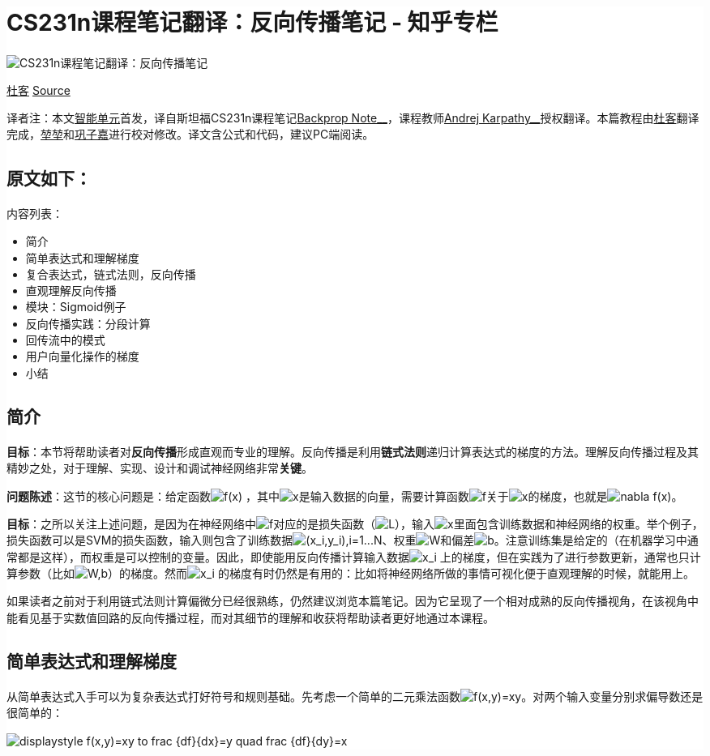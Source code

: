


# CS231n课程笔记翻译：反向传播笔记 - 知乎专栏


![CS231n课程笔记翻译：反向传播笔记][4]

[杜客][6] [Source](https://zhuanlan.zhihu.com/p/21407711?refer=intelligentunit "Permalink to CS231n课程笔记翻译：反向传播笔记 - 知乎专栏")

译者注：本文[智能单元][2]首发，译自斯坦福CS231n课程笔记[Backprop Note__][7]，课程教师[Andrej Karpathy__][8]授权翻译。本篇教程由[杜客][6]翻译完成，[堃堃][9]和[巩子嘉][10]进行校对修改。译文含公式和代码，建议PC端阅读。

  

## 原文如下：

内容列表：

* 简介
* 简单表达式和理解梯度
* 复合表达式，链式法则，反向传播
* 直观理解反向传播
* 模块：Sigmoid例子
* 反向传播实践：分段计算
* 回传流中的模式
* 用户向量化操作的梯度
* 小结

## 简介

**目标**：本节将帮助读者对**反向传播**形成直观而专业的理解。反向传播是利用**链式法则**递归计算表达式的梯度的方法。理解反向传播过程及其精妙之处，对于理解、实现、设计和调试神经网络非常**关键**。  

**问题陈述**：这节的核心问题是：给定函数![f\(x\)][11] ，其中![x][12]是输入数据的向量，需要计算函数![f][13]关于![x][12]的梯度，也就是![nabla f\(x\)][14]。

  

**目标**：之所以关注上述问题，是因为在神经网络中![f][13]对应的是损失函数（![L][15]），输入![x][12]里面包含训练数据和神经网络的权重。举个例子，损失函数可以是SVM的损失函数，输入则包含了训练数据![\(x_i,y_i\),i=1...N][16]、权重![W][17]和偏差![b][18]。注意训练集是给定的（在机器学习中通常都是这样），而权重是可以控制的变量。因此，即使能用反向传播计算输入数据![x_i][19] 上的梯度，但在实践为了进行参数更新，通常也只计算参数（比如![W,b][20]）的梯度。然而![x_i
][21] 的梯度有时仍然是有用的：比如将神经网络所做的事情可视化便于直观理解的时候，就能用上。

  

如果读者之前对于利用链式法则计算偏微分已经很熟练，仍然建议浏览本篇笔记。因为它呈现了一个相对成熟的反向传播视角，在该视角中能看见基于实数值回路的反向传播过程，而对其细节的理解和收获将帮助读者更好地通过本课程。  

## 简单表达式和理解梯度

从简单表达式入手可以为复杂表达式打好符号和规则基础。先考虑一个简单的二元乘法函数![f\(x,y\)=xy][22]。对两个输入变量分别求偏导数还是很简单的：  

![displaystyle f\(x,y\)=xy to frac {df}{dx}=y quad frac {df}{dy}=x][23]  


[1]: https://pic4.zhimg.com/4a97d93d652f45ededf2ebab9a13f22b_m.jpeg
[2]: https://zhuanlan.zhihu.com/intelligentunit
[3]: https://zhuanlan.zhihu.com/write
[4]: https://pic2.zhimg.com/6cfac1401554ece6dac25a7ef7f7fe79_r.jpg
[5]: https://pic2.zhimg.com/5ab5b93bd_xs.jpg
[6]: https://www.zhihu.com/people/du-ke
[7]: http://link.zhihu.com/?target=http%3A//cs231n.github.io/optimization-2/
[8]: http://link.zhihu.com/?target=http%3A//cs.stanford.edu/people/karpathy/
[9]: https://www.zhihu.com/people/kun-kun-97-81
[10]: https://www.zhihu.com/people/hmonkey
[11]: http://zhihu.com/equation?tex=f%28x%29
[12]: http://zhihu.com/equation?tex=x
[13]: http://zhihu.com/equation?tex=f
[14]: http://zhihu.com/equation?tex=%5Cnabla+f%28x%29
[15]: http://zhihu.com/equation?tex=L
[16]: http://zhihu.com/equation?tex=%28x_i%2Cy_i%29%2Ci%3D1...N
[17]: http://zhihu.com/equation?tex=W
[18]: http://zhihu.com/equation?tex=b
[19]: http://zhihu.com/equation?tex=x_i
[20]: http://zhihu.com/equation?tex=W%2Cb
[21]: http://zhihu.com/equation?tex=x_i%0A
[22]: http://zhihu.com/equation?tex=f%28x%2Cy%29%3Dxy
[23]: http://zhihu.com/equation?tex=%5Cdisplaystyle+f%28x%2Cy%29%3Dxy+%5Cto+%5Cfrac+%7Bdf%7D%7Bdx%7D%3Dy+%5Cquad+%5Cfrac+%7Bdf%7D%7Bdy%7D%3Dx
[24]: http://zhihu.com/equation?tex=%5Cfrac%7Bdf%28x%29%7D%7Bdx%7D%3D+lim_%7Bh%5Cto+0%7D%5Cfrac%7Bf%28x%2Bh%29-f%28x%29%7D%7Bh%7D
[25]: http://zhihu.com/equation?tex=%5Cfrac%7Bd%7D%7Bdx%7D
[26]: http://zhihu.com/equation?tex=h
[27]: http://zhihu.com/equation?tex=x%3D4%2Cy%3D-3
[28]: http://zhihu.com/equation?tex=f%28x%2Cy%29%3D-12
[29]: http://zhihu.com/equation?tex=%5Cfrac%7B%5Cpartial+f%7D%7B%5Cpartial+x%7D%3D-3
[30]: http://zhihu.com/equation?tex=f%28x%2Bh%29%3Df%28x%29%2Bh+%5Cfrac%7Bdf%28x%29%7D%7Bdx%7D
[31]: http://zhihu.com/equation?tex=%5Cfrac%7B%5Cpartial+f%7D%7B%5Cpartial+y%7D%3D4
[32]: http://zhihu.com/equation?tex=y
[33]: http://zhihu.com/equation?tex=4h
[34]: http://zhihu.com/equation?tex=%5Cnabla+f
[35]: http://zhihu.com/equation?tex=%5Cnabla+f%28x%29%3D%5B%5Cfrac%7B%5Cpartial+f%7D%7B%5Cpartial+x%7D%2C%5Cfrac%7B%5Cpartial+f%7D%7B%5Cpartial+y%7D%5D%3D%5By%2Cx%5D
[36]: http://zhihu.com/equation?tex=%5Cdisplaystyle+f%28x%2Cy%29%3Dx%2By+%5Cto+%5Cfrac+%7Bdf%7D%7Bdx%7D%3D1%5Cquad%5Cfrac+%7Bdf%7D%7Bdy%7D%3D1
[37]: http://zhihu.com/equation?tex=x%2Cy
[38]: http://zhihu.com/equation?tex=%5Cdisplaystyle+f%28x%2Cy%29%3Dmax%28x%2Cy%29+%5Cto+%5Cfrac+%7Bdf%7D%7Bdx%7D%3D1+%28x%3E%3Dy%29+%5Cquad%5Cfrac+%7Bdf%7D%7Bdy%7D%3D1+%28y%3E%3Dx%29
[39]: http://zhihu.com/equation?tex=x%3D4%2Cy%3D2
[40]: http://zhihu.com/equation?tex=lim_%7Bh%5Cto+0%7D
[41]: http://zhihu.com/equation?tex=f%28x%2Cy%2Cz%29%3D%28x%2By%29z
[42]: http://zhihu.com/equation?tex=q%3Dx%2By
[43]: http://zhihu.com/equation?tex=f%3Dqz
[44]: http://zhihu.com/equation?tex=q
[45]: http://zhihu.com/equation?tex=z
[46]: http://zhihu.com/equation?tex=%5Cdisplaystyle%5Cfrac%7B%5Cpartial+f%7D%7B%5Cpartial+q%7D%3Dz%2C%5Cfrac%7B%5Cpartial+f%7D%7B%5Cpartial+z%7D%3Dq
[47]: http://zhihu.com/equation?tex=%5Cdisplaystyle%5Cfrac%7B%5Cpartial+q%7D%7B%5Cpartial+x%7D%3D1%2C%5Cfrac%7B%5Cpartial+q%7D%7B%5Cpartial+y%7D%3D1
[48]: http://zhihu.com/equation?tex=%5Cfrac%7B%5Cpartial+f%7D%7B%5Cpartial+q%7D
[49]: http://zhihu.com/equation?tex=x%2Cy%2Cz
[50]: http://zhihu.com/equation?tex=%5Cdisplaystyle%5Cfrac%7B%5Cpartial+f%7D%7B%5Cpartial+x%7D%3D%5Cfrac%7B%5Cpartial+f%7D%7B%5Cpartial+q%7D%5Cfrac%7B%5Cpartial+q%7D%7B%5Cpartial+x%7D
[51]: http://pic4.zhimg.com/213da7f66594510b45989bd134fc2d8b_b.jpg
[52]: http://zhihu.com/equation?tex=%5Cdisplaystyle+f%28w%2Cx%29%3D%5Cfrac%7B1%7D%7B1%2Be%5E%7B-%28w_0x_0%2Bw_1x_1%2Bw_2%29%7D%7D
[53]: http://zhihu.com/equation?tex=%5Cdisplaystyle+f%28x%29%3D%5Cfrac%7B1%7D%7Bx%7D+%5Cto+%5Cfrac%7Bdf%7D%7Bdx%7D%3D-1%2Fx%5E2
[54]: http://zhihu.com/equation?tex=%5Cdisplaystyle+f_c%28x%29%3Dc%2Bx+%5Cto+%5Cfrac%7Bdf%7D%7Bdx%7D%3D1
[55]: http://zhihu.com/equation?tex=%5Cdisplaystyle+f%28x%29%3De%5Ex+%5Cto+%5Cfrac%7Bdf%7D%7Bdx%7D%3De%5Ex
[56]: http://zhihu.com/equation?tex=%5Cdisplaystyle+f_a%28x%29%3Dax+%5Cto+%5Cfrac%7Bdf%7D%7Bdx%7D%3Da
[57]: http://zhihu.com/equation?tex=f_c
[58]: http://zhihu.com/equation?tex=c
[59]: http://zhihu.com/equation?tex=f_a
[60]: http://zhihu.com/equation?tex=a
[61]: http://zhihu.com/equation?tex=c%2Ca
[62]: http://pic1.zhimg.com/0799b3d6e5e92245ee937db3c26d1b80_b.png
[63]: http://zhihu.com/equation?tex=%5Csigma+%28x%29
[64]: http://zhihu.com/equation?tex=%5Cdisplaystyle%5Csigma%28x%29%3D%5Cfrac%7B1%7D%7B1%2Be%5E%7B-x%7D%7D
[65]: http://zhihu.com/equation?tex=%5Cdisplaystyle%5Cto%5Cfrac%7Bd%5Csigma%28x%29%7D%7Bdx%7D%3D%5Cfrac%7Be%5E%7B-x%7D%7D%7B%281%2Be%5E%7B-x%7D%29%5E2%7D%3D%28%5Cfrac%7B1%2Be%5E%7B-x%7D-1%7D%7B1%2Be%5E%7B-x%7D%7D%29%28%5Cfrac%7B1%7D%7B1%2Be%5E%7B-x%7D%7D%29%3D%281-%5Csigma%28x%29%29%5Csigma%28x%29
[66]: http://zhihu.com/equation?tex=%5Cdisplaystyle+f%28x%2Cy%29%3D%5Cfrac%7Bx%2B%5Csigma%28y%29%7D%7B%5Csigma%28x%29%2B%28x%2By%29%5E2%7D
[67]: http://pic2.zhimg.com/39162d0c528144362cc09f1965d710d1_b.jpg
[68]: http://zhihu.com/equation?tex=w%5ETx_i
[69]: http://link.zhihu.com/?target=http%3A//arxiv.org/abs/1502.05767
[70]: https://www.zhihu.com/people/roachsinai
[71]: https://www.zhihu.com/people/zheng-shen-hai
[72]: https://www.zhihu.com/people/chen-yi-91-27